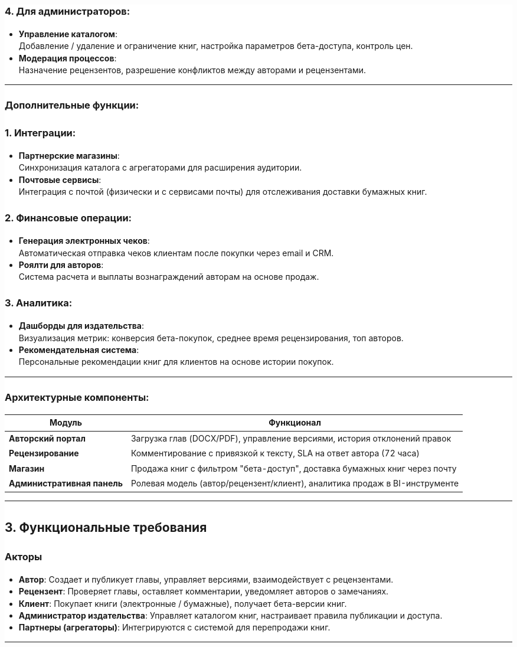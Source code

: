 ### 4. **Для администраторов:**
- **Управление каталогом**:  
  Добавление / удаление и ограничение книг, настройка параметров бета-доступа, контроль цен.
- **Модерация процессов**:  
  Назначение рецензентов, разрешение конфликтов между авторами и рецензентами.

---

### **Дополнительные функции:**

### 1. **Интеграции:**
- **Партнерские магазины**:  
  Синхронизация каталога с агрегаторами для расширения аудитории.
- **Почтовые сервисы**:  
  Интеграция с почтой (физически и с сервисами почты) для отслеживания доставки бумажных книг.

### 2. **Финансовые операции:**
- **Генерация электронных чеков**:  
  Автоматическая отправка чеков клиентам после покупки через email и CRM.
- **Роялти для авторов**:  
  Система расчета и выплаты вознаграждений авторам на основе продаж.

### 3. **Аналитика:**
- **Дашборды для издательства**:  
  Визуализация метрик: конверсия бета-покупок, среднее время рецензирования, топ авторов.
- **Рекомендательная система**:  
  Персональные рекомендации книг для клиентов на основе истории покупок.

---

### Архитектурные компоненты:
| Модуль                      | Функционал                                                                 |
|-----------------------------|----------------------------------------------------------------------------|
| **Авторский портал**        | Загрузка глав (DOCX/PDF), управление версиями, история отклонений правок   |
| **Рецензирование**          | Комментирование с привязкой к тексту, SLA на ответ автора (72 часа)        |
| **Магазин**                 | Продажа книг с фильтром "бета-доступ", доставка бумажных книг через почту  |
| **Административная панель** | Ролевая модель (автор/рецензент/клиент), аналитика продаж в BI-инструменте |

---

## 3. **Функциональные требования**

### **Акторы**
- **Автор**: Создает и публикует главы, управляет версиями, взаимодействует с рецензентами.
- **Рецензент**: Проверяет главы, оставляет комментарии, уведомляет авторов о замечаниях.
- **Клиент**: Покупает книги (электронные / бумажные), получает бета-версии книг.
- **Администратор издательства**: Управляет каталогом книг, настраивает правила публикации и доступа.
- **Партнеры (агрегаторы)**: Интегрируются с системой для перепродажи книг.

---